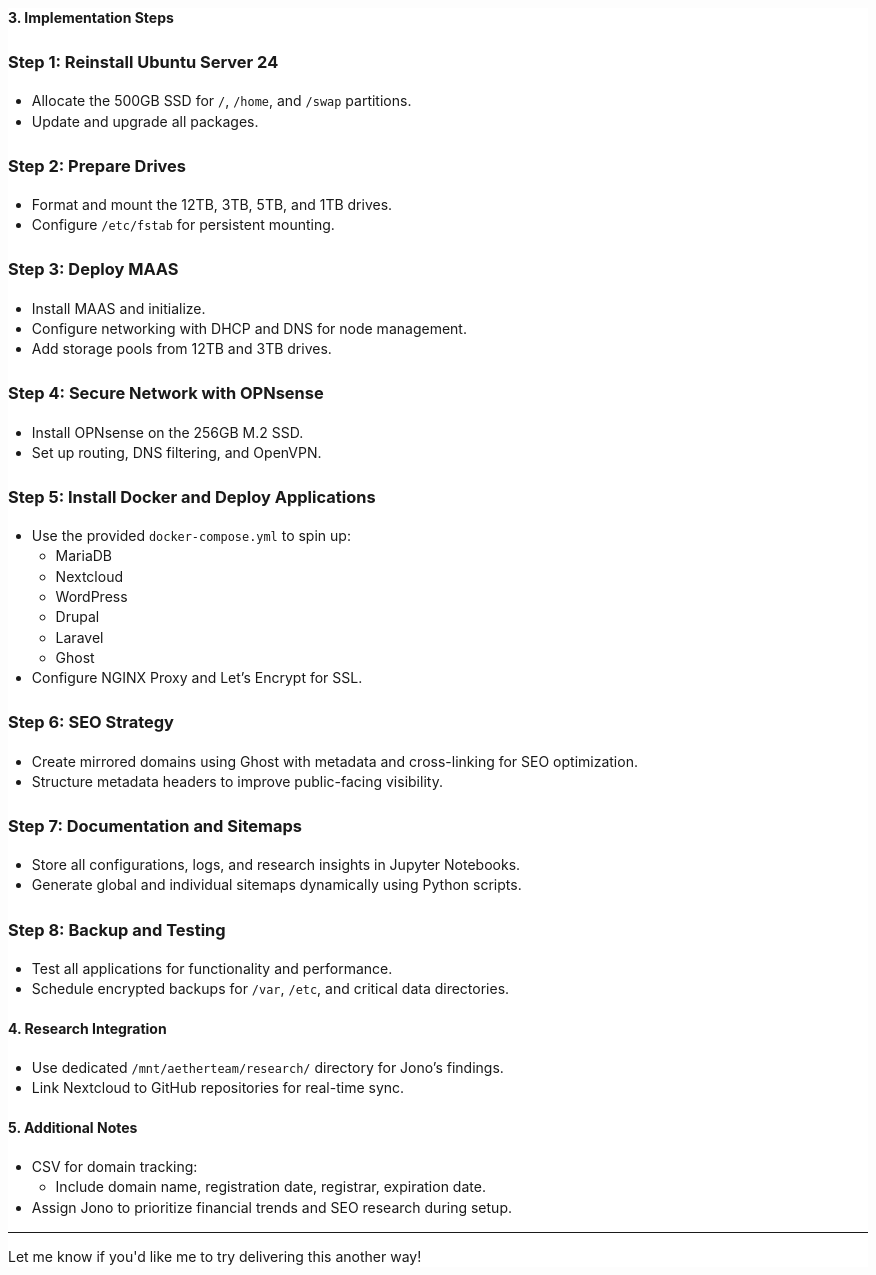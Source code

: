 #### **3. Implementation Steps**
### **Step 1: Reinstall Ubuntu Server 24**
- Allocate the 500GB SSD for `/`, `/home`, and `/swap` partitions.
- Update and upgrade all packages.

### **Step 2: Prepare Drives**
- Format and mount the 12TB, 3TB, 5TB, and 1TB drives.
- Configure `/etc/fstab` for persistent mounting.

### **Step 3: Deploy MAAS**
- Install MAAS and initialize.
- Configure networking with DHCP and DNS for node management.
- Add storage pools from 12TB and 3TB drives.

### **Step 4: Secure Network with OPNsense**
- Install OPNsense on the 256GB M.2 SSD.
- Set up routing, DNS filtering, and OpenVPN.

### **Step 5: Install Docker and Deploy Applications**
- Use the provided `docker-compose.yml` to spin up:
  - MariaDB
  - Nextcloud
  - WordPress
  - Drupal
  - Laravel
  - Ghost
- Configure NGINX Proxy and Let’s Encrypt for SSL.

### **Step 6: SEO Strategy**
- Create mirrored domains using Ghost with metadata and cross-linking for SEO optimization.
- Structure metadata headers to improve public-facing visibility.

### **Step 7: Documentation and Sitemaps**
- Store all configurations, logs, and research insights in Jupyter Notebooks.
- Generate global and individual sitemaps dynamically using Python scripts.

### **Step 8: Backup and Testing**
- Test all applications for functionality and performance.
- Schedule encrypted backups for `/var`, `/etc`, and critical data directories.

#### **4. Research Integration**
- Use dedicated `/mnt/aetherteam/research/` directory for Jono’s findings.
- Link Nextcloud to GitHub repositories for real-time sync.

#### **5. Additional Notes**
- CSV for domain tracking:
  - Include domain name, registration date, registrar, expiration date.
- Assign Jono to prioritize financial trends and SEO research during setup.

---

Let me know if you'd like me to try delivering this another way!
